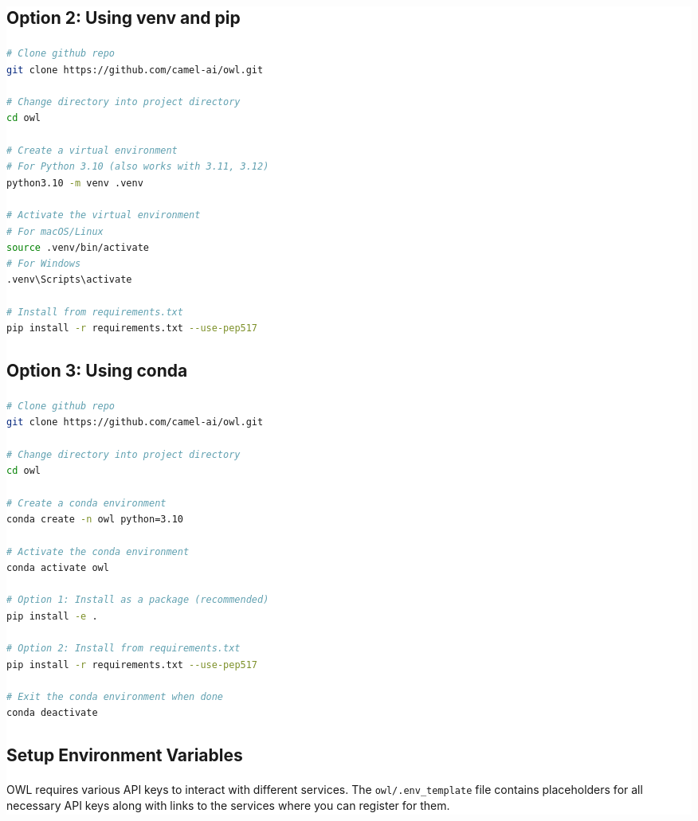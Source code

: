 ## Option 2: Using venv and pip

```bash
# Clone github repo
git clone https://github.com/camel-ai/owl.git

# Change directory into project directory
cd owl

# Create a virtual environment
# For Python 3.10 (also works with 3.11, 3.12)
python3.10 -m venv .venv

# Activate the virtual environment
# For macOS/Linux
source .venv/bin/activate
# For Windows
.venv\Scripts\activate

# Install from requirements.txt
pip install -r requirements.txt --use-pep517
```

## Option 3: Using conda

```bash
# Clone github repo
git clone https://github.com/camel-ai/owl.git

# Change directory into project directory
cd owl

# Create a conda environment
conda create -n owl python=3.10

# Activate the conda environment
conda activate owl

# Option 1: Install as a package (recommended)
pip install -e .

# Option 2: Install from requirements.txt
pip install -r requirements.txt --use-pep517

# Exit the conda environment when done
conda deactivate
```

## **Setup Environment Variables**

OWL requires various API keys to interact with different services. The `owl/.env_template` file contains placeholders for all necessary API keys along with links to the services where you can register for them.
